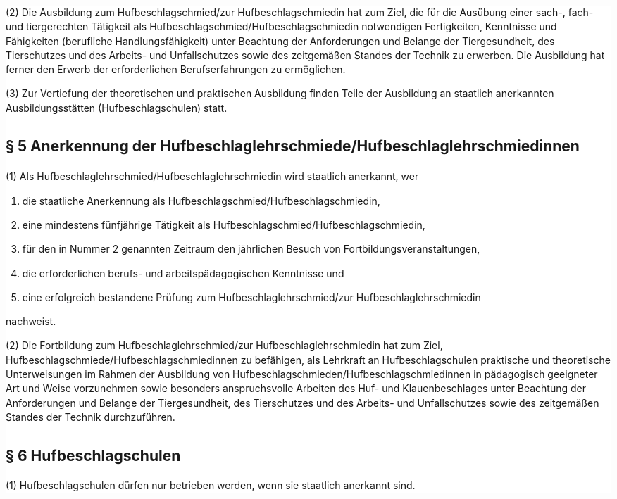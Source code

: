 (2) Die Ausbildung zum Hufbeschlagschmied/zur Hufbeschlagschmiedin hat
zum Ziel, die für die Ausübung einer sach-, fach- und tiergerechten
Tätigkeit als Hufbeschlagschmied/Hufbeschlagschmiedin notwendigen
Fertigkeiten, Kenntnisse und Fähigkeiten (berufliche
Handlungsfähigkeit) unter Beachtung der Anforderungen und Belange der
Tiergesundheit, des Tierschutzes und des Arbeits- und Unfallschutzes
sowie des zeitgemäßen Standes der Technik zu erwerben. Die Ausbildung
hat ferner den Erwerb der erforderlichen Berufserfahrungen zu
ermöglichen.

(3) Zur Vertiefung der theoretischen und praktischen Ausbildung finden
Teile der Ausbildung an staatlich anerkannten Ausbildungsstätten
(Hufbeschlagschulen) statt.

## § 5 Anerkennung der Hufbeschlaglehrschmiede/Hufbeschlaglehrschmiedinnen

(1) Als Hufbeschlaglehrschmied/Hufbeschlaglehrschmiedin wird staatlich
anerkannt, wer

1.  die staatliche Anerkennung als
    Hufbeschlagschmied/Hufbeschlagschmiedin,


2.  eine mindestens fünfjährige Tätigkeit als
    Hufbeschlagschmied/Hufbeschlagschmiedin,


3.  für den in Nummer 2 genannten Zeitraum den jährlichen Besuch von
    Fortbildungsveranstaltungen,


4.  die erforderlichen berufs- und arbeitspädagogischen Kenntnisse und


5.  eine erfolgreich bestandene Prüfung zum Hufbeschlaglehrschmied/zur
    Hufbeschlaglehrschmiedin



nachweist.

(2) Die Fortbildung zum Hufbeschlaglehrschmied/zur
Hufbeschlaglehrschmiedin hat zum Ziel,
Hufbeschlagschmiede/Hufbeschlagschmiedinnen zu befähigen, als
Lehrkraft an Hufbeschlagschulen praktische und theoretische
Unterweisungen im Rahmen der Ausbildung von
Hufbeschlagschmieden/Hufbeschlagschmiedinnen in pädagogisch geeigneter
Art und Weise vorzunehmen sowie besonders anspruchsvolle Arbeiten des
Huf- und Klauenbeschlages unter Beachtung der Anforderungen und
Belange der Tiergesundheit, des Tierschutzes und des Arbeits- und
Unfallschutzes sowie des zeitgemäßen Standes der Technik
durchzuführen.

## § 6 Hufbeschlagschulen

(1) Hufbeschlagschulen dürfen nur betrieben werden, wenn sie staatlich
anerkannt sind.
